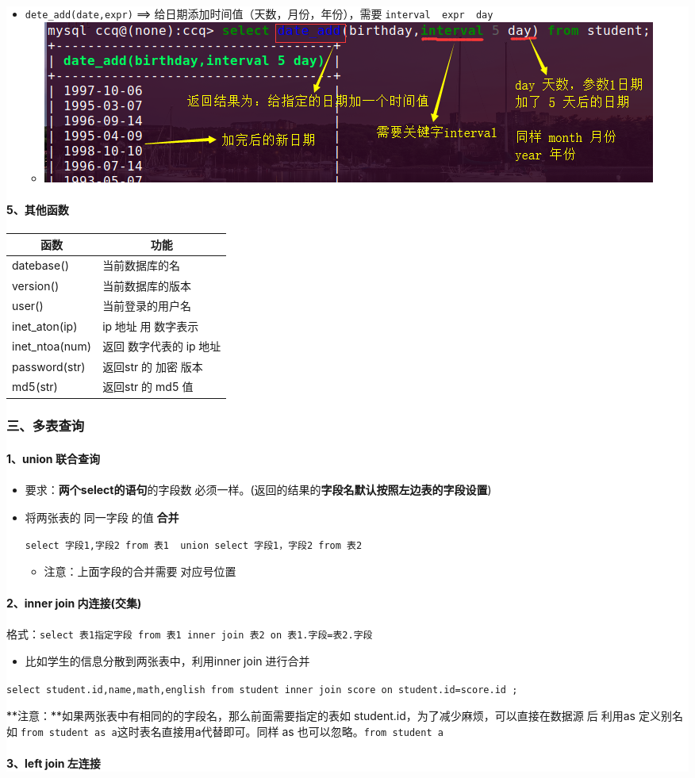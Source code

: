 + `dete_add(date,expr)`  ==> 给日期添加时间值（天数，月份，年份），需要  `interval  expr  day`
  + ![1567647011891](./img/1567647011891.png)

#### 5、其他函数

| 函数           | 功能                     |
| -------------- | ------------------------ |
| datebase()     | 当前数据库的名           |
| version()      | 当前数据库的版本         |
| user()         | 当前登录的用户名         |
| inet_aton(ip)  | ip 地址 用 数字表示      |
| inet_ntoa(num) | 返回  数字代表的 ip 地址 |
| password(str)  | 返回str  的 加密 版本    |
| md5(str)       | 返回str 的 md5  值       |



### 三、多表查询

#### 1、union 联合查询

+ 要求：**两个select的语句**的字段数 必须一样。(返回的结果的**字段名默认按照左边表的字段设置**)

+ 将两张表的 同一字段 的值 **合并**

  `select 字段1,字段2 from 表1  union select 字段1，字段2 from 表2`

  + 注意：上面字段的合并需要 对应号位置 

#### 2、inner join  内连接(交集)      

格式：`select 表1指定字段 from 表1 inner join 表2 on 表1.字段=表2.字段`

+ 比如学生的信息分散到两张表中，利用inner join 进行合并

`select student.id,name,math,english from student inner join score on student.id=score.id ;`

**注意：**如果两张表中有相同的的字段名，那么前面需要指定的表如 student.id，为了减少麻烦，可以直接在数据源 后 利用as 定义别名如 `from student as a`这时表名直接用a代替即可。同样 as 也可以忽略。`from student a` 

#### 3、left  join 左连接
